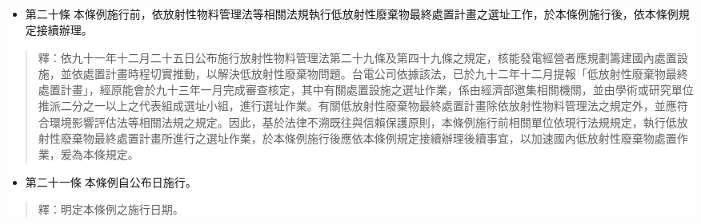 * 第二十條 本條例施行前，依放射性物料管理法等相關法規執行低放射性廢棄物最終處置計畫之選址工作，於本條例施行後，依本條例規定接續辦理。

> 釋：依九十一年十二月二十五日公布施行放射性物料管理法第二十九條及第四十九條之規定，核能發電經營者應規劃籌建國內處置設施，並依處置計畫時程切實推動，以解決低放射性廢棄物問題。台電公司依據該法，已於九十二年十二月提報「低放射性廢棄物最終處置計畫」，經原能會於九十三年一月完成審查核定，其中有關處置設施之選址作業，係由經濟部邀集相關機關，並由學術或研究單位推派二分之一以上之代表組成選址小組，進行選址作業。有關低放射性廢棄物最終處置計畫除依放射性物料管理法之規定外，並應符合環境影響評估法等相關法規之規定。因此，基於法律不溯既往與信賴保護原則，本條例施行前相關單位依現行法規規定，執行低放射性廢棄物最終處置計畫所進行之選址作業，於本條例施行後應依本條例規定接續辦理後續事宜，以加速國內低放射性廢棄物處置作業，爰為本條規定。

* 第二十一條 本條例自公布日施行。

> 釋：明定本條例之施行日期。

